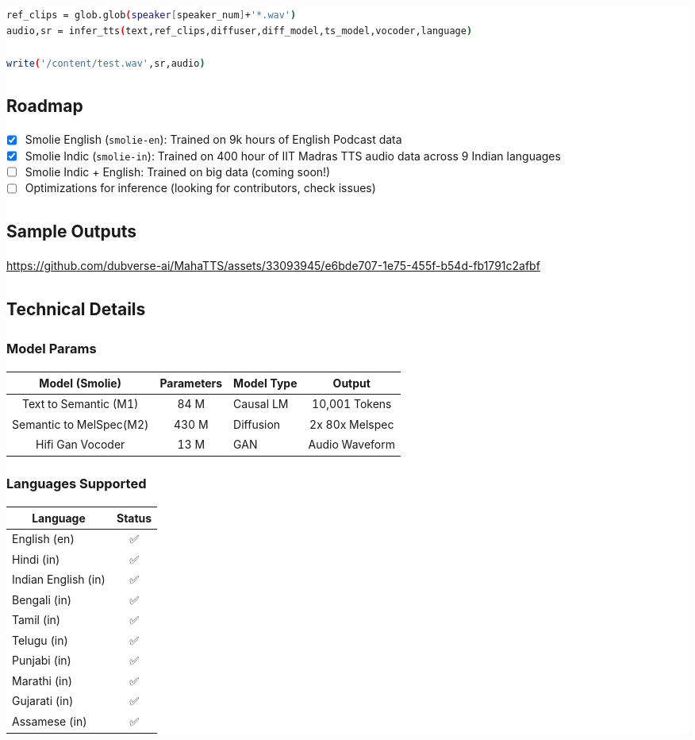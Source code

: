 ```bash
ref_clips = glob.glob(speaker[speaker_num]+'*.wav')
audio,sr = infer_tts(text,ref_clips,diffuser,diff_model,ts_model,vocoder,language)

write('/content/test.wav',sr,audio)
```

## Roadmap
- [x] Smolie English (`smolie-en`): Trained on 9k hours of English Podcast data
- [x] Smolie Indic (`smolie-in`): Trained on 400 hour of IIT Madras TTS audio data across 9 Indian languages
- [ ] Smolie Indic + English: Trained on big data (coming soon!)
- [ ] Optimizations for inference (looking for contributors, check issues)

## Sample Outputs
https://github.com/dubverse-ai/MahaTTS/assets/33093945/e6bde707-1e75-455f-b54d-fb1791c2afbf


## Technical Details

### Model Params
|      Model (Smolie)       | Parameters | Model Type |       Output      |  
|:-------------------------:|:----------:|------------|:-----------------:|
|   Text to Semantic (M1)   |    84 M    | Causal LM  |   10,001 Tokens   |
|  Semantic to MelSpec(M2)  |    430 M   | Diffusion  |   2x 80x Melspec  |
|      Hifi Gan Vocoder     |    13 M    |    GAN     |   Audio Waveform  |

### Languages Supported
| Language | Status |
| --- | :---: |
| English (en) | ✅ |
| Hindi (in) | ✅ |
| Indian English (in) | ✅ |
| Bengali (in) | ✅ |
| Tamil (in) | ✅ |
| Telugu (in) | ✅ |
| Punjabi (in) | ✅ |
| Marathi (in) | ✅ |
| Gujarati (in) | ✅ |
| Assamese (in) | ✅ |
